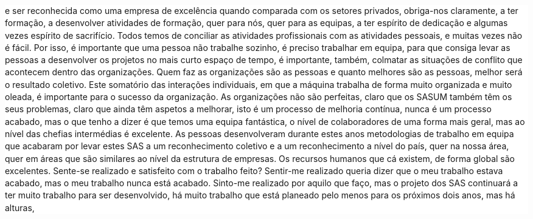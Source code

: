 e ser reconhecida como uma
empresa de excelência quando
comparada com os setores privados,
obriga-nos claramente, a
ter formação, a desenvolver atividades
de formação, quer para
nós, quer para as equipas, a ter
espírito de dedicação e algumas
vezes espírito de sacrifício.
Todos temos de conciliar as atividades
profissionais com as atividades
pessoais, e muitas vezes
não é fácil. Por isso, é importante
que uma pessoa não trabalhe
sozinho, é preciso trabalhar em
equipa, para que consiga levar as
pessoas a desenvolver os projetos
no mais curto espaço de tempo,
é importante, também, colmatar
as situações de conflito que acontecem
dentro das organizações.
Quem faz as organizações são as
pessoas e quanto melhores são
as pessoas, melhor será o resultado
coletivo. Este somatório das
interações individuais, em que a
máquina trabalha de forma muito
organizada e muito oleada, é
importante para o sucesso da organização.
As organizações não são perfeitas,
claro que os SASUM também
têm os seus problemas, claro que
ainda têm aspetos a melhorar,
isto é um processo de melhoria
contínua, nunca é um processo
acabado, mas o que tenho a dizer
é que temos uma equipa fantástica,
o nível de colaboradores de
uma forma mais geral, mas ao
nível das chefias intermédias é
excelente.
As pessoas desenvolveram durante
estes anos metodologias de
trabalho em equipa que acabaram
por levar estes SAS a um
reconhecimento coletivo e a um
reconhecimento a nível do país,
quer na nossa área, quer em áreas
que são similares ao nível da
estrutura de empresas. Os recursos
humanos que cá existem, de
forma global são excelentes.
Sente-se realizado e satisfeito
com o trabalho feito?
Sentir-me realizado queria dizer
que o meu trabalho estava acabado,
mas o meu trabalho nunca
está acabado. Sinto-me realizado
por aquilo que faço, mas o projeto
dos SAS continuará a ter muito
trabalho para ser desenvolvido,
há muito trabalho que está planeado
pelo menos para os próximos
dois anos, mas há alturas,